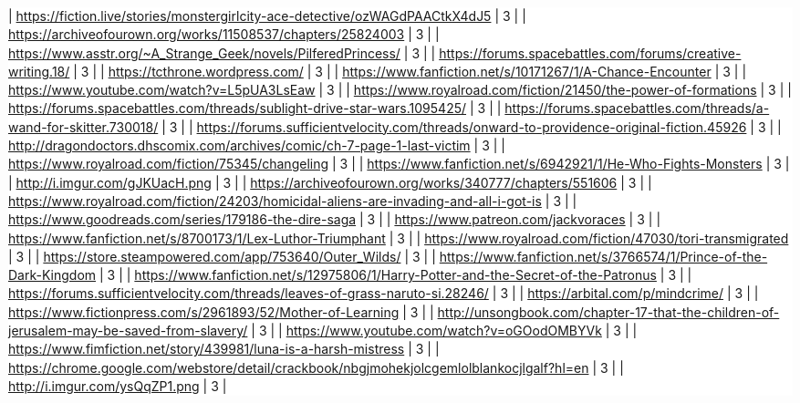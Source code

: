 | https://fiction.live/stories/monstergirlcity-ace-detective/ozWAGdPAACtkX4dJ5                                                                                            |       3 |
| https://archiveofourown.org/works/11508537/chapters/25824003                                                                                                            |       3 |
| https://www.asstr.org/~A_Strange_Geek/novels/PilferedPrincess/                                                                                                          |       3 |
| https://forums.spacebattles.com/forums/creative-writing.18/                                                                                                             |       3 |
| https://tcthrone.wordpress.com/                                                                                                                                         |       3 |
| https://www.fanfiction.net/s/10171267/1/A-Chance-Encounter                                                                                                              |       3 |
| https://www.youtube.com/watch?v=L5pUA3LsEaw                                                                                                                             |       3 |
| https://www.royalroad.com/fiction/21450/the-power-of-formations                                                                                                         |       3 |
| https://forums.spacebattles.com/threads/sublight-drive-star-wars.1095425/                                                                                               |       3 |
| https://forums.spacebattles.com/threads/a-wand-for-skitter.730018/                                                                                                      |       3 |
| https://forums.sufficientvelocity.com/threads/onward-to-providence-original-fiction.45926                                                                               |       3 |
| http://dragondoctors.dhscomix.com/archives/comic/ch-7-page-1-last-victim                                                                                                |       3 |
| https://www.royalroad.com/fiction/75345/changeling                                                                                                                      |       3 |
| https://www.fanfiction.net/s/6942921/1/He-Who-Fights-Monsters                                                                                                           |       3 |
| http://i.imgur.com/gJKUacH.png                                                                                                                                          |       3 |
| https://archiveofourown.org/works/340777/chapters/551606                                                                                                                |       3 |
| https://www.royalroad.com/fiction/24203/homicidal-aliens-are-invading-and-all-i-got-is                                                                                  |       3 |
| https://www.goodreads.com/series/179186-the-dire-saga                                                                                                                   |       3 |
| https://www.patreon.com/jackvoraces                                                                                                                                     |       3 |
| https://www.fanfiction.net/s/8700173/1/Lex-Luthor-Triumphant                                                                                                            |       3 |
| https://www.royalroad.com/fiction/47030/tori-transmigrated                                                                                                              |       3 |
| https://store.steampowered.com/app/753640/Outer_Wilds/                                                                                                                  |       3 |
| https://www.fanfiction.net/s/3766574/1/Prince-of-the-Dark-Kingdom                                                                                                       |       3 |
| https://www.fanfiction.net/s/12975806/1/Harry-Potter-and-the-Secret-of-the-Patronus                                                                                     |       3 |
| https://forums.sufficientvelocity.com/threads/leaves-of-grass-naruto-si.28246/                                                                                          |       3 |
| https://arbital.com/p/mindcrime/                                                                                                                                        |       3 |
| https://www.fictionpress.com/s/2961893/52/Mother-of-Learning                                                                                                            |       3 |
| http://unsongbook.com/chapter-17-that-the-children-of-jerusalem-may-be-saved-from-slavery/                                                                              |       3 |
| https://www.youtube.com/watch?v=oGOodOMBYVk                                                                                                                             |       3 |
| https://www.fimfiction.net/story/439981/luna-is-a-harsh-mistress                                                                                                        |       3 |
| https://chrome.google.com/webstore/detail/crackbook/nbgjmohekjolcgemlolblankocjlgalf?hl=en                                                                              |       3 |
| http://i.imgur.com/ysQqZP1.png                                                                                                                                          |       3 |